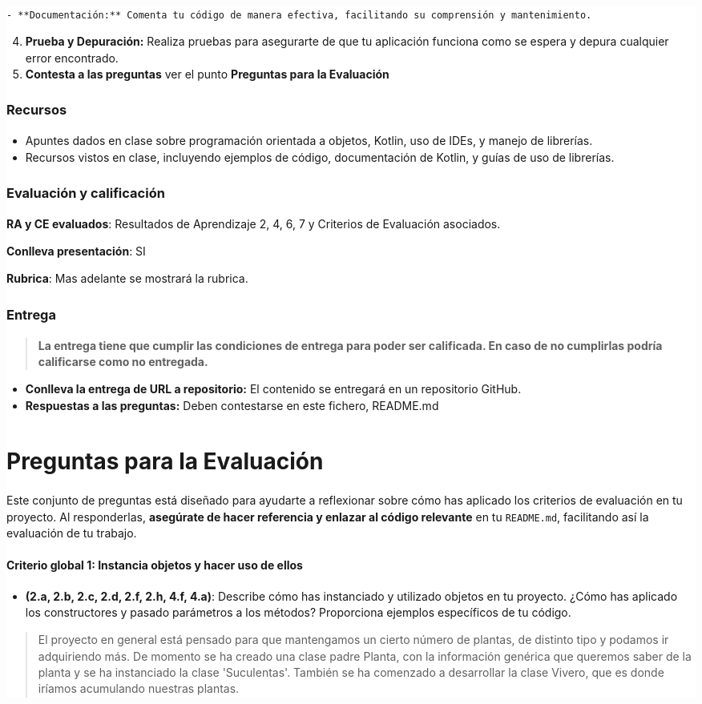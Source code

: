     - **Documentación:** Comenta tu código de manera efectiva, facilitando su comprensión y mantenimiento.

4. **Prueba y Depuración:** Realiza pruebas para asegurarte de que tu aplicación funciona como se espera y depura
   cualquier error encontrado.
5. **Contesta a las preguntas** ver el punto **Preguntas para la Evaluación**

### Recursos

- Apuntes dados en clase sobre programación orientada a objetos, Kotlin, uso de IDEs, y manejo de librerías.
- Recursos vistos en clase, incluyendo ejemplos de código, documentación de Kotlin, y guías de uso de librerías.

### Evaluación y calificación

**RA y CE evaluados**: Resultados de Aprendizaje 2, 4, 6, 7 y Criterios de Evaluación asociados.

**Conlleva presentación**: SI

**Rubrica**: Mas adelante se mostrará la rubrica.

### Entrega

> **La entrega tiene que cumplir las condiciones de entrega para poder ser calificada. En caso de no cumplirlas podría
calificarse como no entregada.**
>

- **Conlleva la entrega de URL a repositorio:** El contenido se entregará en un repositorio GitHub.
- **Respuestas a las preguntas:** Deben contestarse en este fichero, README.md

# Preguntas para la Evaluación

Este conjunto de preguntas está diseñado para ayudarte a reflexionar sobre cómo has aplicado los criterios de evaluación
en tu proyecto. Al responderlas, **asegúrate de hacer referencia y enlazar al código relevante** en tu `README.md`,
facilitando así la evaluación de tu trabajo.

#### **Criterio global 1: Instancia objetos y hacer uso de ellos**

- **(2.a, 2.b, 2.c, 2.d, 2.f, 2.h, 4.f, 4.a)**: Describe cómo has instanciado y utilizado objetos en tu proyecto. ¿Cómo
  has aplicado los constructores y pasado parámetros a los métodos? Proporciona ejemplos específicos de tu código.

> El proyecto en general está pensado para que mantengamos un cierto número de plantas, de distinto tipo y podamos ir
> adquiriendo más.
> De momento se ha creado una clase padre Planta, con la información genérica que queremos saber de la planta y se ha
> instanciado la clase 'Suculentas'.
> También se ha comenzado a desarrollar la clase Vivero, que es donde iríamos acumulando nuestras plantas.
